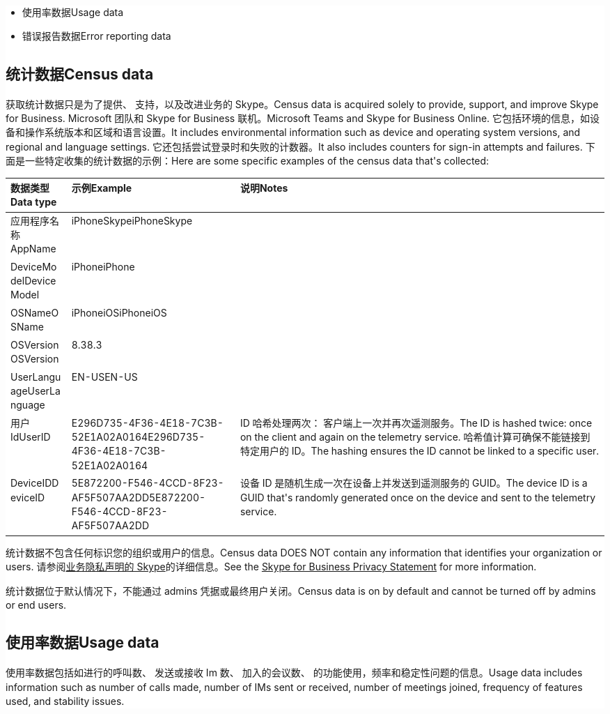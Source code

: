 - <span data-ttu-id="66b7c-110">使用率数据</span><span class="sxs-lookup"><span data-stu-id="66b7c-110">Usage data</span></span>
    
- <span data-ttu-id="66b7c-111">错误报告数据</span><span class="sxs-lookup"><span data-stu-id="66b7c-111">Error reporting data</span></span>
    
## <a name="census-data"></a><span data-ttu-id="66b7c-112">统计数据</span><span class="sxs-lookup"><span data-stu-id="66b7c-112">Census data</span></span>

<span data-ttu-id="66b7c-113">获取统计数据只是为了提供、 支持，以及改进业务的 Skype。</span><span class="sxs-lookup"><span data-stu-id="66b7c-113">Census data is acquired solely to provide, support, and improve Skype for Business.</span></span> <span data-ttu-id="66b7c-114">Microsoft 团队和 Skype for Business 联机。</span><span class="sxs-lookup"><span data-stu-id="66b7c-114">Microsoft Teams and Skype for Business Online.</span></span> <span data-ttu-id="66b7c-115">它包括环境的信息，如设备和操作系统版本和区域和语言设置。</span><span class="sxs-lookup"><span data-stu-id="66b7c-115">It includes environmental information such as device and operating system versions, and regional and language settings.</span></span> <span data-ttu-id="66b7c-116">它还包括尝试登录时和失败的计数器。</span><span class="sxs-lookup"><span data-stu-id="66b7c-116">It also includes counters for sign-in attempts and failures.</span></span> <span data-ttu-id="66b7c-117">下面是一些特定收集的统计数据的示例：</span><span class="sxs-lookup"><span data-stu-id="66b7c-117">Here are some specific examples of the census data that's collected:</span></span>

|<span data-ttu-id="66b7c-118">**数据类型**</span><span class="sxs-lookup"><span data-stu-id="66b7c-118">**Data type**</span></span>|<span data-ttu-id="66b7c-119">**示例**</span><span class="sxs-lookup"><span data-stu-id="66b7c-119">**Example**</span></span>|<span data-ttu-id="66b7c-120">**说明**</span><span class="sxs-lookup"><span data-stu-id="66b7c-120">**Notes**</span></span>|
|:-----|:-----|:-----|
|<span data-ttu-id="66b7c-121">应用程序名称</span><span class="sxs-lookup"><span data-stu-id="66b7c-121">AppName</span></span>  <br/> |<span data-ttu-id="66b7c-122">iPhoneSkype</span><span class="sxs-lookup"><span data-stu-id="66b7c-122">iPhoneSkype</span></span>  <br/> ||
|<span data-ttu-id="66b7c-123">DeviceModel</span><span class="sxs-lookup"><span data-stu-id="66b7c-123">DeviceModel</span></span>  <br/> |<span data-ttu-id="66b7c-124">iPhone</span><span class="sxs-lookup"><span data-stu-id="66b7c-124">iPhone</span></span>  <br/> ||
|<span data-ttu-id="66b7c-125">OSName</span><span class="sxs-lookup"><span data-stu-id="66b7c-125">OSName</span></span>  <br/> |<span data-ttu-id="66b7c-126">iPhoneiOS</span><span class="sxs-lookup"><span data-stu-id="66b7c-126">iPhoneiOS</span></span>  <br/> ||
|<span data-ttu-id="66b7c-127">OSVersion</span><span class="sxs-lookup"><span data-stu-id="66b7c-127">OSVersion</span></span>  <br/> |<span data-ttu-id="66b7c-128">8.3</span><span class="sxs-lookup"><span data-stu-id="66b7c-128">8.3</span></span>  <br/> ||
|<span data-ttu-id="66b7c-129">UserLanguage</span><span class="sxs-lookup"><span data-stu-id="66b7c-129">UserLanguage</span></span>  <br/> |<span data-ttu-id="66b7c-130">EN-US</span><span class="sxs-lookup"><span data-stu-id="66b7c-130">EN-US</span></span>  <br/> ||
|<span data-ttu-id="66b7c-131">用户 Id</span><span class="sxs-lookup"><span data-stu-id="66b7c-131">UserID</span></span>  <br/> |<span data-ttu-id="66b7c-132">E296D735-4F36-4E18-7C3B-52E1A02A0164</span><span class="sxs-lookup"><span data-stu-id="66b7c-132">E296D735-4F36-4E18-7C3B-52E1A02A0164</span></span>  <br/> |<span data-ttu-id="66b7c-133">ID 哈希处理两次： 客户端上一次并再次遥测服务。</span><span class="sxs-lookup"><span data-stu-id="66b7c-133">The ID is hashed twice: once on the client and again on the telemetry service.</span></span> <span data-ttu-id="66b7c-134">哈希值计算可确保不能链接到特定用户的 ID。</span><span class="sxs-lookup"><span data-stu-id="66b7c-134">The hashing ensures the ID cannot be linked to a specific user.</span></span>  <br/> |
|<span data-ttu-id="66b7c-135">DeviceID</span><span class="sxs-lookup"><span data-stu-id="66b7c-135">DeviceID</span></span>  <br/> |<span data-ttu-id="66b7c-136">5E872200-F546-4CCD-8F23-AF5F507AA2DD</span><span class="sxs-lookup"><span data-stu-id="66b7c-136">5E872200-F546-4CCD-8F23-AF5F507AA2DD</span></span>  <br/> |<span data-ttu-id="66b7c-137">设备 ID 是随机生成一次在设备上并发送到遥测服务的 GUID。</span><span class="sxs-lookup"><span data-stu-id="66b7c-137">The device ID is a GUID that's randomly generated once on the device and sent to the telemetry service.</span></span>  <br/> |
   
<span data-ttu-id="66b7c-138">统计数据不包含任何标识您的组织或用户的信息。</span><span class="sxs-lookup"><span data-stu-id="66b7c-138">Census data DOES NOT contain any information that identifies your organization or users.</span></span> <span data-ttu-id="66b7c-139">请参阅[业务隐私声明的 Skype](https://www.microsoft.com/privacystatement/en-us/SkypeforBusiness/Default.aspx)的详细信息。</span><span class="sxs-lookup"><span data-stu-id="66b7c-139">See the [Skype for Business Privacy Statement](https://www.microsoft.com/privacystatement/en-us/SkypeforBusiness/Default.aspx) for more information.</span></span>
  
<span data-ttu-id="66b7c-140">统计数据位于默认情况下，不能通过 admins 凭据或最终用户关闭。</span><span class="sxs-lookup"><span data-stu-id="66b7c-140">Census data is on by default and cannot be turned off by admins or end users.</span></span>
  
## <a name="usage-data"></a><span data-ttu-id="66b7c-141">使用率数据</span><span class="sxs-lookup"><span data-stu-id="66b7c-141">Usage data</span></span>

<span data-ttu-id="66b7c-142">使用率数据包括如进行的呼叫数、 发送或接收 Im 数、 加入的会议数、 的功能使用，频率和稳定性问题的信息。</span><span class="sxs-lookup"><span data-stu-id="66b7c-142">Usage data includes information such as number of calls made, number of IMs sent or received, number of meetings joined, frequency of features used, and stability issues.</span></span>
  